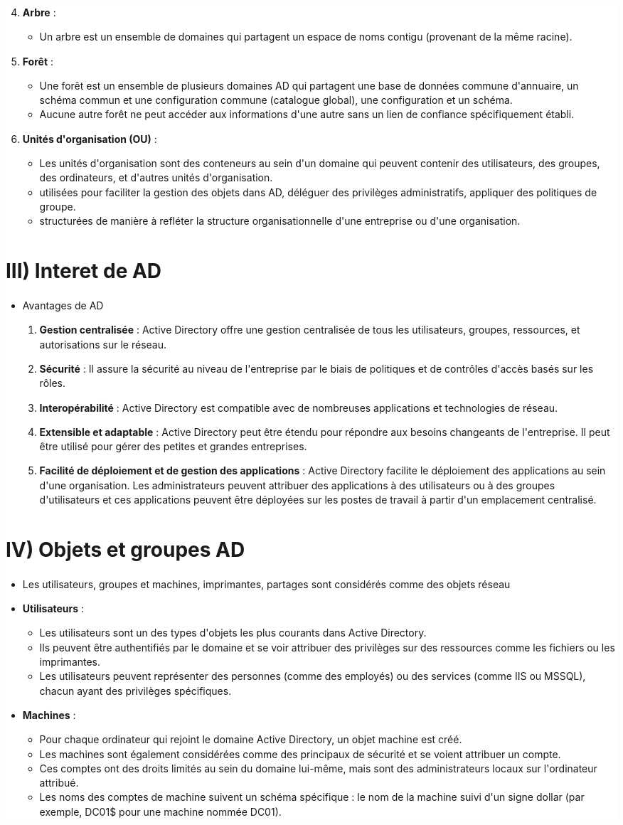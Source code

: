 4. **Arbre** : 
	* Un arbre est un ensemble de domaines qui partagent un espace de noms contigu (provenant de la même racine).
	
3. **Forêt** : 
	* Une forêt est un ensemble de plusieurs domaines AD qui partagent une base de données commune d'annuaire, un schéma commun et une configuration commune (catalogue global), une configuration et un schéma. 
	* Aucune autre forêt ne peut accéder aux informations d'une autre sans un lien de confiance spécifiquement établi.
	
4. **Unités d'organisation (OU)** : 
	* Les unités d'organisation sont des conteneurs au sein d'un domaine qui peuvent contenir des utilisateurs, des groupes, des ordinateurs, et d'autres unités d'organisation.
	* utilisées pour faciliter la gestion des objets dans AD, déléguer des privilèges administratifs, appliquer des politiques de groupe.
	* structurées de manière à refléter la structure organisationnelle d'une entreprise ou d'une organisation.

# III) Interet de AD
* Avantages de AD
	1. **Gestion centralisée** : Active Directory offre une gestion centralisée de tous les utilisateurs, groupes, ressources, et autorisations sur le réseau.
	    
	2. **Sécurité** : Il assure la sécurité au niveau de l'entreprise par le biais de politiques et de contrôles d'accès basés sur les rôles.
	    
	3. **Interopérabilité** : Active Directory est compatible avec de nombreuses applications et technologies de réseau.
	    
	4. **Extensible et adaptable** : Active Directory peut être étendu pour répondre aux besoins changeants de l'entreprise. Il peut être utilisé pour gérer des petites et grandes entreprises.
	    
	5. **Facilité de déploiement et de gestion des applications** : Active Directory facilite le déploiement des applications au sein d'une organisation. Les administrateurs peuvent attribuer des applications à des utilisateurs ou à des groupes d'utilisateurs et ces applications peuvent être déployées sur les postes de travail à partir d'un emplacement centralisé.

# IV) Objets et groupes AD
* Les utilisateurs, groupes et machines, imprimantes, partages sont considérés comme des objets réseau
- **Utilisateurs** : 
	- Les utilisateurs sont un des types d'objets les plus courants dans Active Directory. 
	- Ils peuvent être authentifiés par le domaine et se voir attribuer des privilèges sur des ressources comme les fichiers ou les imprimantes. 
	- Les utilisateurs peuvent représenter des personnes (comme des employés) ou des services (comme IIS ou MSSQL), chacun ayant des privilèges spécifiques.
    
- **Machines** : 
	- Pour chaque ordinateur qui rejoint le domaine Active Directory, un objet machine est créé. 
	- Les machines sont également considérées comme des principaux de sécurité et se voient attribuer un compte. 
	- Ces comptes ont des droits limités au sein du domaine lui-même, mais sont des administrateurs locaux sur l'ordinateur attribué. 
	- Les noms des comptes de machine suivent un schéma spécifique : le nom de la machine suivi d'un signe dollar (par exemple, DC01$ pour une machine nommée DC01).
    